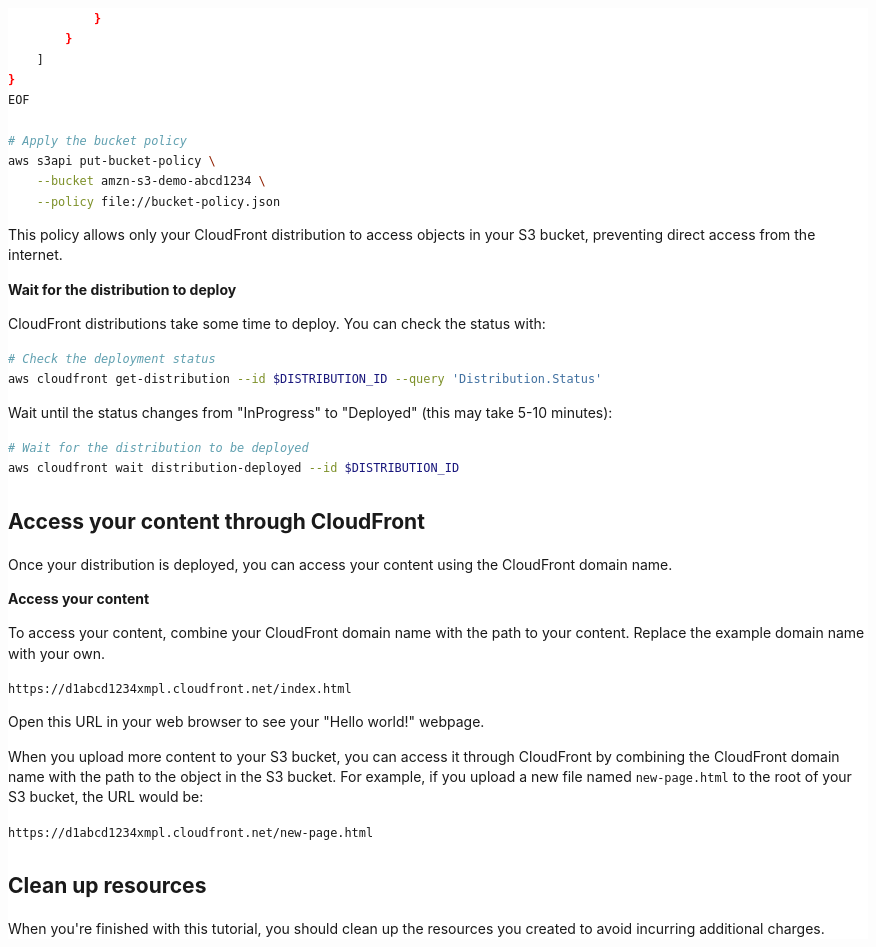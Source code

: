 ```bash
            }
        }
    ]
}
EOF

# Apply the bucket policy
aws s3api put-bucket-policy \
    --bucket amzn-s3-demo-abcd1234 \
    --policy file://bucket-policy.json
```

This policy allows only your CloudFront distribution to access objects in your S3 bucket, preventing direct access from the internet.

**Wait for the distribution to deploy**

CloudFront distributions take some time to deploy. You can check the status with:

```bash
# Check the deployment status
aws cloudfront get-distribution --id $DISTRIBUTION_ID --query 'Distribution.Status'
```

Wait until the status changes from "InProgress" to "Deployed" (this may take 5-10 minutes):

```bash
# Wait for the distribution to be deployed
aws cloudfront wait distribution-deployed --id $DISTRIBUTION_ID
```

## Access your content through CloudFront

Once your distribution is deployed, you can access your content using the CloudFront domain name.

**Access your content**

To access your content, combine your CloudFront domain name with the path to your content. Replace the example domain name with your own.

```
https://d1abcd1234xmpl.cloudfront.net/index.html
```

Open this URL in your web browser to see your "Hello world!" webpage.

When you upload more content to your S3 bucket, you can access it through CloudFront by combining the CloudFront domain name with the path to the object in the S3 bucket. For example, if you upload a new file named `new-page.html` to the root of your S3 bucket, the URL would be:

```
https://d1abcd1234xmpl.cloudfront.net/new-page.html
```

## Clean up resources

When you're finished with this tutorial, you should clean up the resources you created to avoid incurring additional charges.

